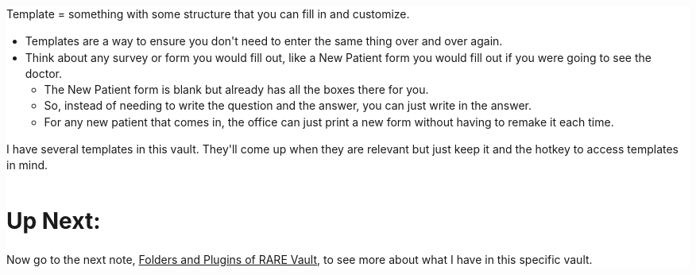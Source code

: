 Template = something with some structure that you can fill in and customize.
- Templates are a way to ensure you don't need to enter the same thing over and over again.
- Think about any survey or form you would fill out, like a New Patient form you would fill out if you were going to see the doctor.
	- The New Patient form is blank but already has all the boxes there for you.
	- So, instead of needing to write the question and the answer, you can just write in the answer.
	- For any new patient that comes in, the office can just print a new form without having to remake it each time.

I have several templates in this vault. They'll come up when they are relevant but just keep it and the hotkey to access templates in mind.

# Up Next:

Now go to the next note, [Folders and Plugins of RARE Vault](./Folders%20and%20Plugins%20of%20RARE%20Vault.md), to see more about what I have in this specific vault.